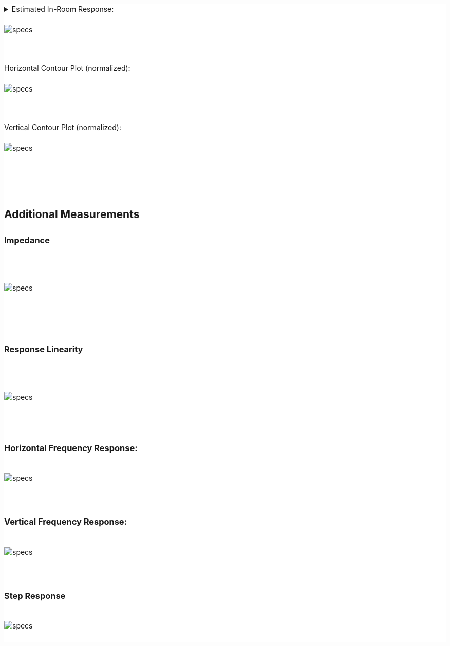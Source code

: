 <details><summary>
Estimated In-Room Response:
</summary></details>
  <img align="left" src="https://dl.dropboxusercontent.com/scl/fi/6ylv60p8b6yz0hfy3mofe/Estimated-In-Room-Response.png?rlkey=msnwpru50ntfbp0d1kakvecag&st=41tbb4o1&dl=0" alt="specs" width="100%" style="vertical-align:middle;margin:20px 0px"/><br clear="all" />
  <br>


Horizontal Contour Plot (normalized):
<img align="left" src="https://dl.dropboxusercontent.com/scl/fi/ab4h8q1lvp4wj8la0n751/Revel-F35-Horizontal-Contour-Plot-Normalized.png?rlkey=v2zgf15scipht4u54azegvaac&st=i79tnagb&dl=0" alt="specs" width="100%" style="vertical-align:middle;margin:20px 0px"/><br clear="all" />
<br>


Vertical Contour Plot (normalized):
<img align="left" src="https://dl.dropboxusercontent.com/scl/fi/mt753u0c4k85nhhf4q907/Revel-F35-Vertical-Contour-Plot-Normalized.png?rlkey=042zfi1abukg73d7z5bux49va&st=910mfh2j&dl=0" alt="specs" width="100%" style="vertical-align:middle;margin:20px 0px"/><br clear="all" />
<br>

<br>


## Additional Measurements

### Impedance
<br>

<img align="left" src="https://dl.dropboxusercontent.com/scl/fi/a4zcfl86krs8ps8d0ayck/Revel-F35-Impedance.png?rlkey=eqb6nmt5l9xpt6gryw9lf5r4p&st=sjyiwmhk&dl=0" alt="specs" width="100%" style="vertical-align:middle;margin:20px 0px"/><br clear="all" />

<br>
<br>

### Response Linearity
<br>

<img align="left" src="https://dl.dropboxusercontent.com/scl/fi/yalt76eln37e9qk9e430k/Revel-F35-FR_Linearity.png?rlkey=kx75wv254rg55bqakygdraygp&st=9ss6rtpg&dl=0" alt="specs" width="100%" style="vertical-align:middle;margin:20px 0px"/><br clear="all" />

<br>

### Horizontal Frequency Response:
<img align="left" src="https://dl.dropboxusercontent.com/scl/fi/fsvo9yij1qrj82dkj2cyc/SPL-Horizontal.png?rlkey=me4cb8fgbmt9bd7uft7oz3542&st=h5xxm031&dl=0" alt="specs" width="100%" style="vertical-align:middle;margin:20px 0px"/><br clear="all" />
<br>


### Vertical Frequency Response:
<img align="left" src="https://dl.dropboxusercontent.com/scl/fi/1nejo2uzan7hnd3s4vqfo/SPL-Vertical.png?rlkey=bbhaf9py9t0k7rsohwfmv32t8&st=zyiok1zf&dl=0" alt="specs" width="100%" style="vertical-align:middle;margin:20px 0px"/><br clear="all" />
<br>


### Step Response

<img align="left" src="https://dl.dropboxusercontent.com/scl/fi/kkkil4gzzab1now9f11wx/Revel-F35-Step-Response.png?rlkey=68et10hibndjyh649kuarku31&st=fxw88et9&dl=0" alt="specs" width="100%" style="vertical-align:middle;margin:20px 0px"/><br clear="all" />

